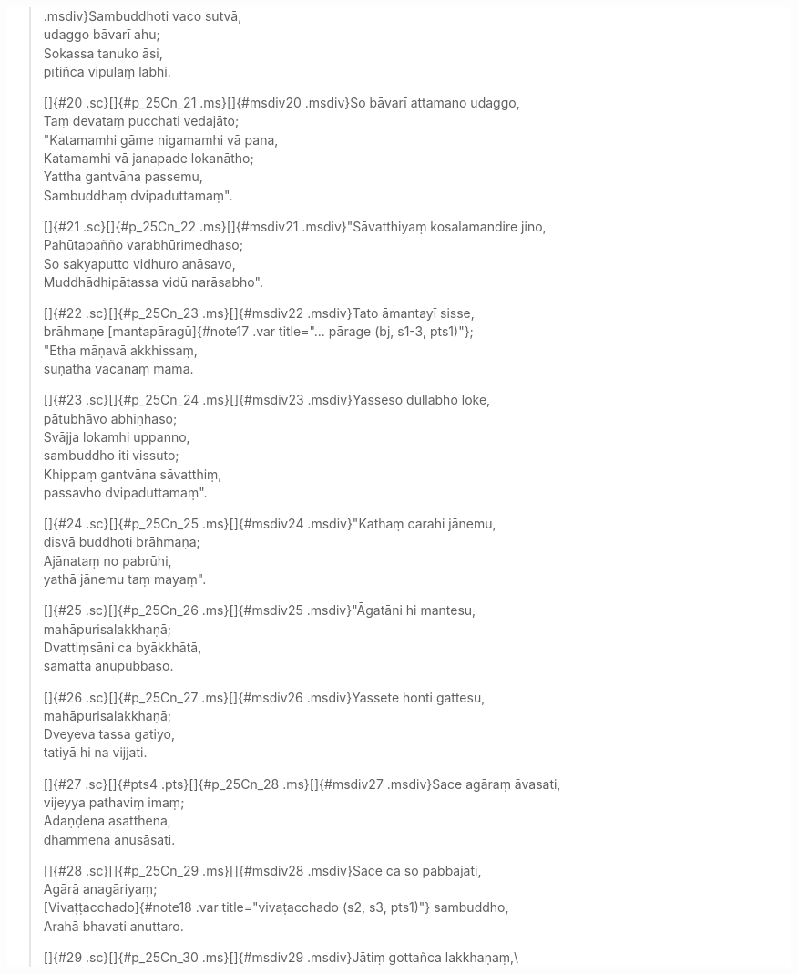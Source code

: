 > .msdiv}Sambuddhoti vaco sutvā,\
> udaggo bāvarī ahu;\
> Sokassa tanuko āsi,\
> pītiñca vipulaṃ labhi.
>
> []{#20 .sc}[]{#p_25Cn_21 .ms}[]{#msdiv20 .msdiv}So bāvarī attamano
> udaggo,\
> Taṃ devataṃ pucchati vedajāto;\
> "Katamamhi gāme nigamamhi vā pana,\
> Katamamhi vā janapade lokanātho;\
> Yattha gantvāna passemu,\
> Sambuddhaṃ dvipaduttamaṃ".
>
> []{#21 .sc}[]{#p_25Cn_22 .ms}[]{#msdiv21 .msdiv}"Sāvatthiyaṃ
> kosalamandire jino,\
> Pahūtapañño vara­bhūri­medhaso;\
> So sakyaputto vidhuro anāsavo,\
> Muddhā­dhi­pātassa vidū narāsabho".
>
> []{#22 .sc}[]{#p_25Cn_23 .ms}[]{#msdiv22 .msdiv}Tato āmantayī sisse,\
> brāhmaṇe [mantapāragū]{#note17 .var
> title="... pārage (bj, s1-3, pts1)"};\
> "Etha māṇavā akkhissaṃ,\
> suṇātha vacanaṃ mama.
>
> []{#23 .sc}[]{#p_25Cn_24 .ms}[]{#msdiv23 .msdiv}Yasseso dullabho
> loke,\
> pātubhāvo abhiṇhaso;\
> Svājja lokamhi uppanno,\
> sambuddho iti vissuto;\
> Khippaṃ gantvāna sāvatthiṃ,\
> passavho dvipaduttamaṃ".
>
> []{#24 .sc}[]{#p_25Cn_25 .ms}[]{#msdiv24 .msdiv}"Kathaṃ carahi
> jānemu,\
> disvā buddhoti brāhmaṇa;\
> Ajānataṃ no pabrūhi,\
> yathā jānemu taṃ mayaṃ".
>
> []{#25 .sc}[]{#p_25Cn_26 .ms}[]{#msdiv25 .msdiv}"Āgatāni hi mantesu,\
> mahāpuri­sa­lak­khaṇā;\
> Dvattiṃsāni ca byākkhātā,\
> samattā anupubbaso.
>
> []{#26 .sc}[]{#p_25Cn_27 .ms}[]{#msdiv26 .msdiv}Yassete honti
> gattesu,\
> mahāpuri­sa­lak­khaṇā;\
> Dveyeva tassa gatiyo,\
> tatiyā hi na vijjati.
>
> []{#27 .sc}[]{#pts4 .pts}[]{#p_25Cn_28 .ms}[]{#msdiv27 .msdiv}Sace
> agāraṃ āvasati,\
> vijeyya pathaviṃ imaṃ;\
> Adaṇḍena asatthena,\
> dhammena anusāsati.
>
> []{#28 .sc}[]{#p_25Cn_29 .ms}[]{#msdiv28 .msdiv}Sace ca so pabbajati,\
> Agārā anagāriyaṃ;\
> [Vivaṭṭacchado]{#note18 .var title="vivaṭacchado (s2, s3, pts1)"}
> sambuddho,\
> Arahā bhavati anuttaro.
>
> []{#29 .sc}[]{#p_25Cn_30 .ms}[]{#msdiv29 .msdiv}Jātiṃ gottañca
> lakkhaṇaṃ,\